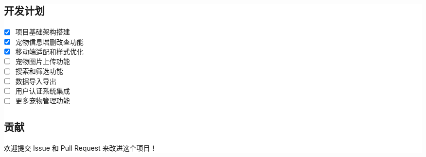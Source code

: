 ## 开发计划
- [x] 项目基础架构搭建
- [x] 宠物信息增删改查功能
- [x] 移动端适配和样式优化
- [ ] 宠物图片上传功能
- [ ] 搜索和筛选功能
- [ ] 数据导入导出
- [ ] 用户认证系统集成
- [ ] 更多宠物管理功能

## 贡献
欢迎提交 Issue 和 Pull Request 来改进这个项目！